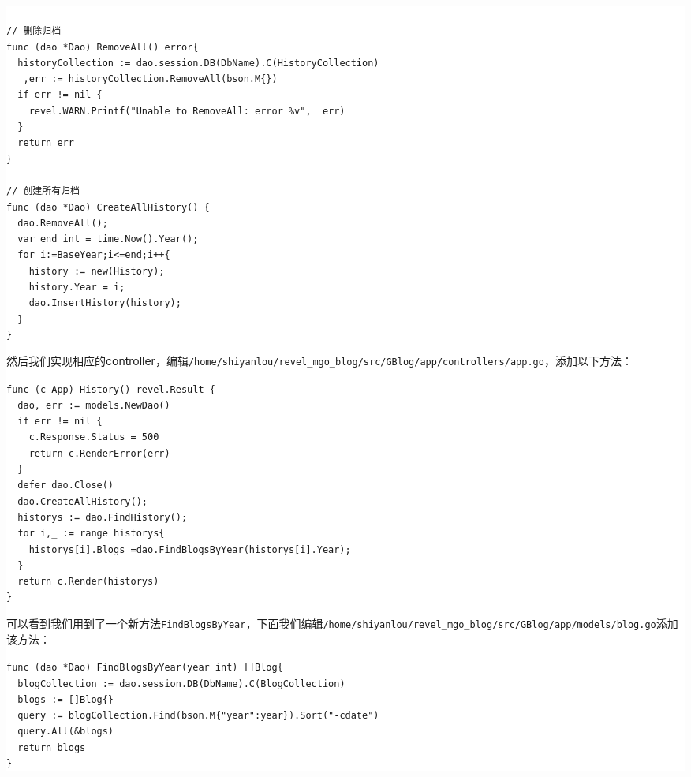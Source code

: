 ```

// 删除归档
func (dao *Dao) RemoveAll() error{
  historyCollection := dao.session.DB(DbName).C(HistoryCollection)
  _,err := historyCollection.RemoveAll(bson.M{})
  if err != nil {
    revel.WARN.Printf("Unable to RemoveAll: error %v",  err)
  }
  return err
}

// 创建所有归档
func (dao *Dao) CreateAllHistory() {
  dao.RemoveAll();
  var end int = time.Now().Year();
  for i:=BaseYear;i<=end;i++{
    history := new(History);
    history.Year = i;
    dao.InsertHistory(history);
  }
}
```

然后我们实现相应的controller，编辑`/home/shiyanlou/revel_mgo_blog/src/GBlog/app/controllers/app.go`，添加以下方法：

```
func (c App) History() revel.Result {
  dao, err := models.NewDao()
  if err != nil {
    c.Response.Status = 500
    return c.RenderError(err)
  }
  defer dao.Close()
  dao.CreateAllHistory();
  historys := dao.FindHistory();
  for i,_ := range historys{
    historys[i].Blogs =dao.FindBlogsByYear(historys[i].Year); 
  }
  return c.Render(historys)
}

```

可以看到我们用到了一个新方法`FindBlogsByYear`，下面我们编辑`/home/shiyanlou/revel_mgo_blog/src/GBlog/app/models/blog.go`添加该方法：

```
func (dao *Dao) FindBlogsByYear(year int) []Blog{
  blogCollection := dao.session.DB(DbName).C(BlogCollection)
  blogs := []Blog{}
  query := blogCollection.Find(bson.M{"year":year}).Sort("-cdate")
  query.All(&blogs)
  return blogs
}

```

